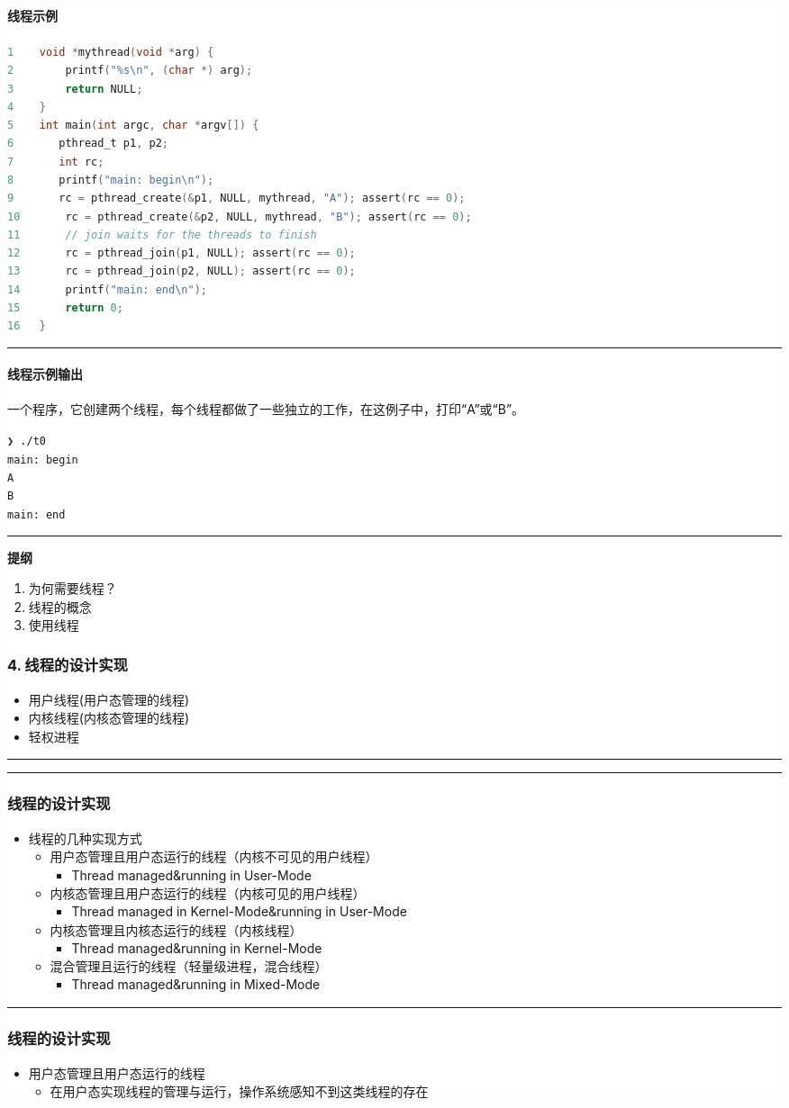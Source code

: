 
#### 线程示例

```c
1    void *mythread(void *arg) {
2        printf("%s\n", (char *) arg);
3        return NULL;
4    }
5    int main(int argc, char *argv[]) {
6       pthread_t p1, p2;
7       int rc;
8       printf("main: begin\n");
9       rc = pthread_create(&p1, NULL, mythread, "A"); assert(rc == 0);
10       rc = pthread_create(&p2, NULL, mythread, "B"); assert(rc == 0);
11       // join waits for the threads to finish
12       rc = pthread_join(p1, NULL); assert(rc == 0);
13       rc = pthread_join(p2, NULL); assert(rc == 0);
14       printf("main: end\n");
15       return 0;
16   }
```

---
#### 线程示例输出

一个程序，它创建两个线程，每个线程都做了一些独立的工作，在这例子中，打印“A”或“B”。

```
❯ ./t0
main: begin
A
B
main: end
```

---

**提纲**

1. 为何需要线程？
2. 线程的概念
3. 使用线程
### 4. 线程的设计实现
- 用户线程(用户态管理的线程)
- 内核线程(内核态管理的线程)
- 轻权进程

---


---
### 线程的设计实现
- 线程的几种实现方式 
  - 用户态管理且用户态运行的线程（内核不可见的用户线程）
    - Thread managed&running in User-Mode
  - 内核态管理且用户态运行的线程（内核可见的用户线程）
    - Thread managed in Kernel-Mode&running in User-Mode
  - 内核态管理且内核态运行的线程（内核线程）
    - Thread managed&running in Kernel-Mode
  - 混合管理且运行的线程（轻量级进程，混合线程）
    - Thread managed&running in Mixed-Mode
---
### 线程的设计实现
- 用户态管理且用户态运行的线程
  - 在用户态实现线程的管理与运行，操作系统感知不到这类线程的存在